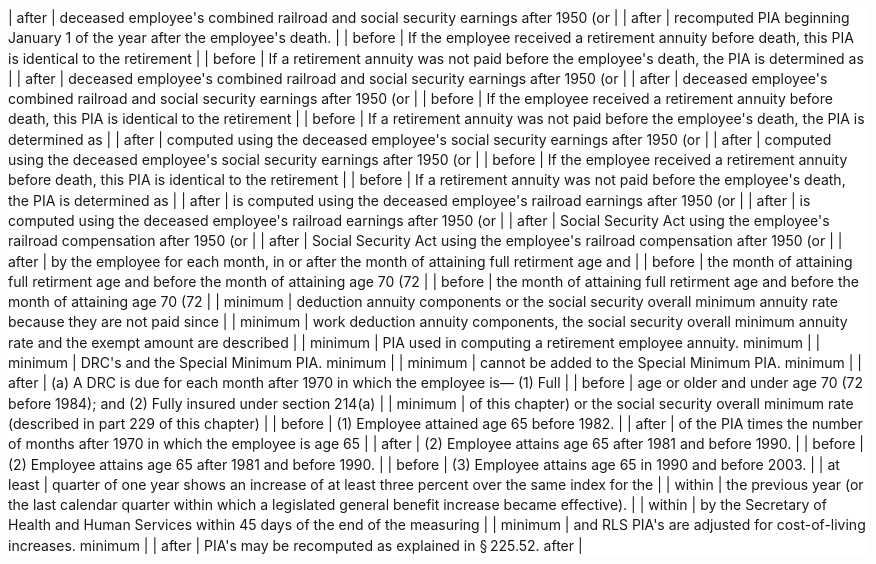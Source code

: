 | after         | deceased employee's combined railroad and social security earnings after  1950 (or                                                   |
| after         | recomputed PIA beginning January 1 of the year after  the employee's death.                                                          |
| before        | If the employee received a retirement annuity  before death, this PIA is identical to the retirement                                 |
| before        | If a retirement annuity was not paid  before the employee's death, the PIA is determined as                                          |
| after         | deceased employee's combined railroad and social security earnings after  1950 (or                                                   |
| after         | deceased employee's combined railroad and social security earnings after  1950 (or                                                   |
| before        | If the employee received a retirement annuity  before death, this PIA is identical to the retirement                                 |
| before        | If a retirement annuity was not paid  before the employee's death, the PIA is determined as                                          |
| after         | computed using the deceased employee's social security earnings after  1950 (or                                                      |
| after         | computed using the deceased employee's social security earnings after  1950 (or                                                      |
| before        | If the employee received a retirement annuity  before death, this PIA is identical to the retirement                                 |
| before        | If a retirement annuity was not paid  before the employee's death, the PIA is determined as                                          |
| after         | is computed using the deceased employee's railroad earnings after  1950 (or                                                          |
| after         | is computed using the deceased employee's railroad earnings after  1950 (or                                                          |
| after         | Social Security Act using the employee's railroad compensation after  1950 (or                                                       |
| after         | Social Security Act using the employee's railroad compensation after  1950 (or                                                       |
| after         | by the employee for each month, in or after the month of attaining full retirment age and                                            |
| before        | the month of attaining full retirment age and before  the month of attaining age 70 (72                                              |
| before        | the month of attaining full retirment age and before  the month of attaining age 70 (72                                              |
| minimum       | deduction annuity components or the social security overall minimum annuity rate because they are not paid since                     |
| minimum       | work deduction annuity components, the social security overall minimum annuity rate and the exempt amount are described              |
| minimum       | PIA used in computing a retirement employee annuity. minimum                                                                         |
| minimum       | DRC's and the Special Minimum PIA. minimum                                                                                           |
| minimum       | cannot be added to the Special Minimum PIA. minimum                                                                                  |
| after         | (a) A DRC is due for each month  after 1970 in which the employee is&#8212; (1) Full                                                 |
| before        | age or older and under age 70 (72 before 1984); and (2) Fully insured under section 214(a)                                           |
| minimum       | of this chapter) or the social security overall minimum rate (described in part 229 of this chapter)                                 |
| before        | (1) Employee attained age 65  before  1982.                                                                                          |
| after         | of the PIA times the number of months after 1970 in which the employee is age 65                                                     |
| after         | (2) Employee attains age 65  after  1981 and before 1990.                                                                            |
| before        | (2) Employee attains age 65 after 1981 and  before  1990.                                                                            |
| before        | (3) Employee attains age 65 in 1990 and  before  2003.                                                                               |
| at least      | quarter of one year shows an increase of at least three percent over the same index for the                                          |
| within        | the previous year (or the last calendar quarter within  which a legislated general benefit increase became effective).               |
| within        | by the Secretary of Health and Human Services within 45 days of the end of the measuring                                             |
| minimum       | and RLS PIA's are adjusted for cost-of-living increases. minimum                                                                     |
| after         | PIA's may be recomputed as explained in &#167;&#8201;225.52. after                                                                   |